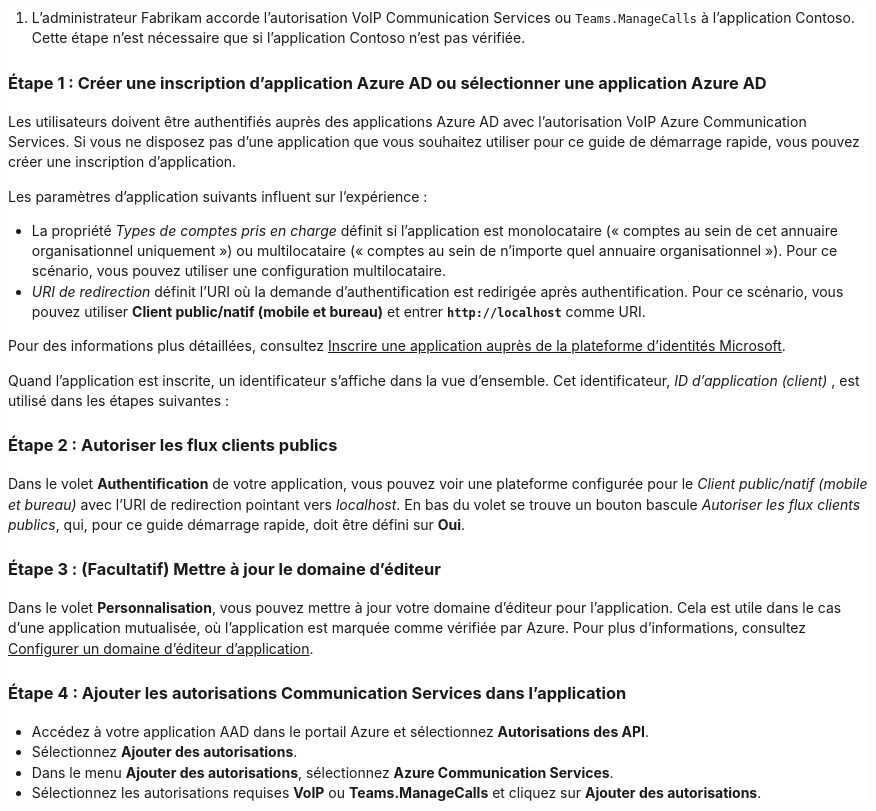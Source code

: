 1. L’administrateur Fabrikam accorde l’autorisation VoIP Communication Services ou `Teams.ManageCalls` à l’application Contoso. Cette étape n’est nécessaire que si l’application Contoso n’est pas vérifiée. 

### <a name="step-1-create-an-azure-ad-application-registration-or-select-an-azure-ad-application"></a>Étape 1 : Créer une inscription d’application Azure AD ou sélectionner une application Azure AD 

Les utilisateurs doivent être authentifiés auprès des applications Azure AD avec l’autorisation VoIP Azure Communication Services. Si vous ne disposez pas d’une application que vous souhaitez utiliser pour ce guide de démarrage rapide, vous pouvez créer une inscription d’application. 

Les paramètres d’application suivants influent sur l’expérience :
- La propriété *Types de comptes pris en charge* définit si l’application est monolocataire (« comptes au sein de cet annuaire organisationnel uniquement ») ou multilocataire (« comptes au sein de n’importe quel annuaire organisationnel »). Pour ce scénario, vous pouvez utiliser une configuration multilocataire.
- *URI de redirection* définit l’URI où la demande d’authentification est redirigée après authentification. Pour ce scénario, vous pouvez utiliser **Client public/natif (mobile et bureau)** et entrer **`http://localhost`** comme URI.

Pour des informations plus détaillées, consultez [Inscrire une application auprès de la plateforme d’identités Microsoft](../../active-directory/develop/quickstart-register-app.md#register-an-application). 

Quand l’application est inscrite, un identificateur s’affiche dans la vue d’ensemble. Cet identificateur, *ID d’application (client)* , est utilisé dans les étapes suivantes :

### <a name="step-2-allow-public-client-flows"></a>Étape 2 : Autoriser les flux clients publics

Dans le volet **Authentification** de votre application, vous pouvez voir une plateforme configurée pour le *Client public/natif (mobile et bureau)* avec l’URI de redirection pointant vers *localhost*. En bas du volet se trouve un bouton bascule *Autoriser les flux clients publics*, qui, pour ce guide démarrage rapide, doit être défini sur **Oui**.

### <a name="step-3-optional-update-the-publisher-domain"></a>Étape 3 : (Facultatif) Mettre à jour le domaine d’éditeur 
Dans le volet **Personnalisation**, vous pouvez mettre à jour votre domaine d’éditeur pour l’application. Cela est utile dans le cas d’une application mutualisée, où l’application est marquée comme vérifiée par Azure. Pour plus d’informations, consultez [Configurer un domaine d’éditeur d’application](../../active-directory/develop/howto-configure-publisher-domain.md).

### <a name="step-4-add-the-communication-services-permissions-in-the-application"></a>Étape 4 : Ajouter les autorisations Communication Services dans l’application

- Accédez à votre application AAD dans le portail Azure et sélectionnez **Autorisations des API**.
- Sélectionnez **Ajouter des autorisations**.
- Dans le menu **Ajouter des autorisations**, sélectionnez **Azure Communication Services**.
- Sélectionnez les autorisations requises **VoIP** ou **Teams.ManageCalls** et cliquez sur **Ajouter des autorisations**.
